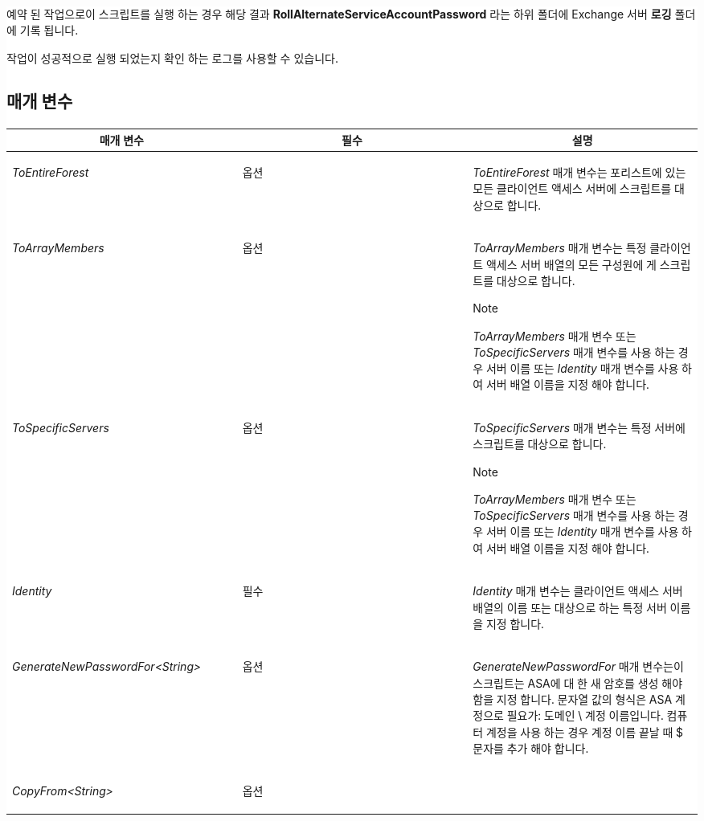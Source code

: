 
예약 된 작업으로이 스크립트를 실행 하는 경우 해당 결과 **RollAlternateServiceAccountPassword** 라는 하위 폴더에 Exchange 서버 **로깅** 폴더에 기록 됩니다.

작업이 성공적으로 실행 되었는지 확인 하는 로그를 사용할 수 있습니다.

## 매개 변수


<table>
<colgroup>
<col style="width: 33%" />
<col style="width: 33%" />
<col style="width: 33%" />
</colgroup>
<thead>
<tr class="header">
<th>매개 변수</th>
<th>필수</th>
<th>설명</th>
</tr>
</thead>
<tbody>
<tr class="odd">
<td><p><em>ToEntireForest</em></p></td>
<td><p>옵션</p></td>
<td><p><em>ToEntireForest</em> 매개 변수는 포리스트에 있는 모든 클라이언트 액세스 서버에 스크립트를 대상으로 합니다.</p></td>
</tr>
<tr class="even">
<td><p><em>ToArrayMembers</em></p></td>
<td><p>옵션</p></td>
<td><p><em>ToArrayMembers</em> 매개 변수는 특정 클라이언트 액세스 서버 배열의 모든 구성원에 게 스크립트를 대상으로 합니다.</p>

> [!NOTE]
> <EM>ToArrayMembers</EM> 매개 변수 또는 <EM>ToSpecificServers</EM> 매개 변수를 사용 하는 경우 서버 이름 또는 <EM>Identity</EM> 매개 변수를 사용 하 여 서버 배열 이름을 지정 해야 합니다.


</td>
</tr>
<tr class="odd">
<td><p><em>ToSpecificServers</em></p></td>
<td><p>옵션</p></td>
<td><p><em>ToSpecificServers</em> 매개 변수는 특정 서버에 스크립트를 대상으로 합니다.</p>

> [!NOTE]
> <EM>ToArrayMembers</EM> 매개 변수 또는 <EM>ToSpecificServers</EM> 매개 변수를 사용 하는 경우 서버 이름 또는 <EM>Identity</EM> 매개 변수를 사용 하 여 서버 배열 이름을 지정 해야 합니다.


</td>
</tr>
<tr class="even">
<td><p><em>Identity</em></p></td>
<td><p>필수</p></td>
<td><p><em>Identity</em> 매개 변수는 클라이언트 액세스 서버 배열의 이름 또는 대상으로 하는 특정 서버 이름을 지정 합니다.</p></td>
</tr>
<tr class="odd">
<td><p><em>GenerateNewPasswordFor&lt;String&gt;</em></p></td>
<td><p>옵션</p></td>
<td><p><em>GenerateNewPasswordFor</em> 매개 변수는이 스크립트는 ASA에 대 한 새 암호를 생성 해야 함을 지정 합니다. 문자열 값의 형식은 ASA 계정으로 필요가: 도메인 \ 계정 이름입니다. 컴퓨터 계정을 사용 하는 경우 계정 이름 끝날 때 $ 문자를 추가 해야 합니다.</p></td>
</tr>
<tr class="even">
<td><p><em>CopyFrom&lt;String&gt;</em></p></td>
<td><p>옵션</p></td>